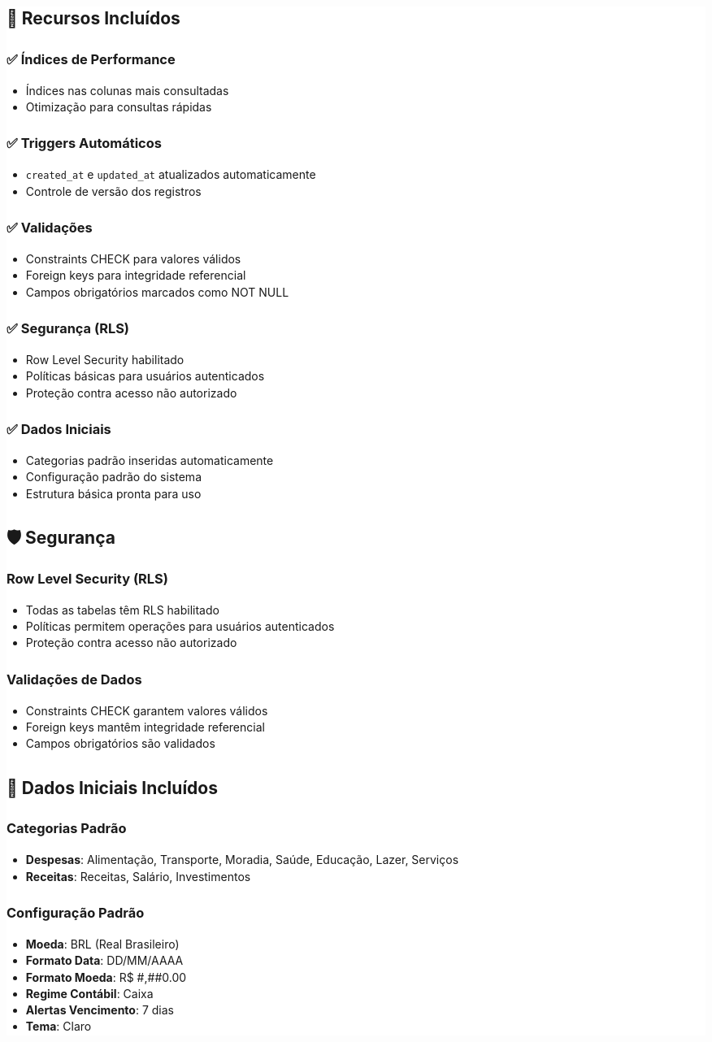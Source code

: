## 🔧 Recursos Incluídos

### ✅ Índices de Performance
- Índices nas colunas mais consultadas
- Otimização para consultas rápidas

### ✅ Triggers Automáticos
- `created_at` e `updated_at` atualizados automaticamente
- Controle de versão dos registros

### ✅ Validações
- Constraints CHECK para valores válidos
- Foreign keys para integridade referencial
- Campos obrigatórios marcados como NOT NULL

### ✅ Segurança (RLS)
- Row Level Security habilitado
- Políticas básicas para usuários autenticados
- Proteção contra acesso não autorizado

### ✅ Dados Iniciais
- Categorias padrão inseridas automaticamente
- Configuração padrão do sistema
- Estrutura básica pronta para uso

## 🛡️ Segurança

### Row Level Security (RLS)
- Todas as tabelas têm RLS habilitado
- Políticas permitem operações para usuários autenticados
- Proteção contra acesso não autorizado

### Validações de Dados
- Constraints CHECK garantem valores válidos
- Foreign keys mantêm integridade referencial
- Campos obrigatórios são validados

## 📝 Dados Iniciais Incluídos

### Categorias Padrão
- **Despesas**: Alimentação, Transporte, Moradia, Saúde, Educação, Lazer, Serviços
- **Receitas**: Receitas, Salário, Investimentos

### Configuração Padrão
- **Moeda**: BRL (Real Brasileiro)
- **Formato Data**: DD/MM/AAAA
- **Formato Moeda**: R$ #,##0.00
- **Regime Contábil**: Caixa
- **Alertas Vencimento**: 7 dias
- **Tema**: Claro
